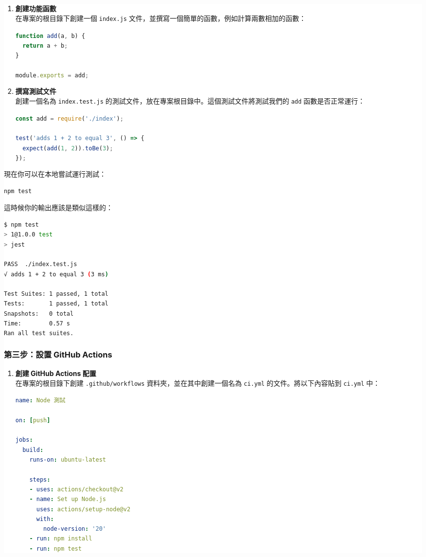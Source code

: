 1. **創建功能函數**  
   在專案的根目錄下創建一個 `index.js` 文件，並撰寫一個簡單的函數，例如計算兩數相加的函數：

   ```javascript
   function add(a, b) {
     return a + b;
   }

   module.exports = add;
   ```

2. **撰寫測試文件**  
   創建一個名為 `index.test.js` 的測試文件，放在專案根目錄中。這個測試文件將測試我們的 `add` 函數是否正常運行：

   ```javascript
   const add = require('./index');

   test('adds 1 + 2 to equal 3', () => {
     expect(add(1, 2)).toBe(3);
   });
   ```

  現在你可以在本地嘗試運行測試：

  ```bash
  npm test
  ```

  這時候你的輸出應該是類似這樣的：

  ```bash
$ npm test
> 1@1.0.0 test
> jest

 PASS  ./index.test.js
  √ adds 1 + 2 to equal 3 (3 ms)

Test Suites: 1 passed, 1 total                                                                                     
Tests:       1 passed, 1 total                                                                                     
Snapshots:   0 total
Time:        0.57 s
Ran all test suites.
```

### 第三步：設置 GitHub Actions

1. **創建 GitHub Actions 配置**  
   在專案的根目錄下創建 `.github/workflows` 資料夾，並在其中創建一個名為 `ci.yml` 的文件。將以下內容貼到 `ci.yml` 中：

   ```yaml
   name: Node 測試

   on: [push]

   jobs:
     build:
       runs-on: ubuntu-latest

       steps:
       - uses: actions/checkout@v2
       - name: Set up Node.js
         uses: actions/setup-node@v2
         with:
           node-version: '20'
       - run: npm install
       - run: npm test
   ```
